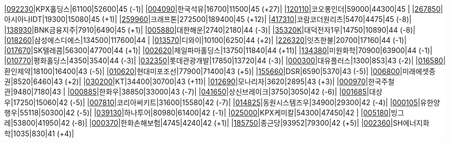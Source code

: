|[092230](https://finance.daum.net/quotes/A092230)|KPX홀딩스|61100|52600|45 (-1)|
|[004090](https://finance.daum.net/quotes/A004090)|한국석유|16700|11500|45 (+27)|
|[120110](https://finance.daum.net/quotes/A120110)|코오롱인더|59000|44300|45 |
|[267850](https://finance.daum.net/quotes/A267850)|아시아나IDT|19300|15080|45 (+1)|
|[259960](https://finance.daum.net/quotes/A259960)|크래프톤|272500|189400|45 (+12)|
|[417310](https://finance.daum.net/quotes/A417310)|코람코더원리츠|5470|4475|45 (-8)|
|[138930](https://finance.daum.net/quotes/A138930)|BNK금융지주|7910|6490|45 (+1)|
|[005880](https://finance.daum.net/quotes/A005880)|대한해운|2740|2180|44 (-3)|
|[35320K](https://finance.daum.net/quotes/A35320K)|대덕전자1우|14750|10890|44 (-8)|
|[018260](https://finance.daum.net/quotes/A018260)|삼성에스디에스|134500|117600|44 |
|[013570](https://finance.daum.net/quotes/A013570)|디와이|10100|6250|44 (+2)|
|[226320](https://finance.daum.net/quotes/A226320)|잇츠한불|20700|17160|44 (-1)|
|[017670](https://finance.daum.net/quotes/A017670)|SK텔레콤|56300|47700|44 (+1)|
|[002620](https://finance.daum.net/quotes/A002620)|제일파마홀딩스|13750|11840|44 (+11)|
|[134380](https://finance.daum.net/quotes/A134380)|미원화학|70900|63900|44 (-1)|
|[010770](https://finance.daum.net/quotes/A010770)|평화홀딩스|4350|3540|44 (-3)|
|[032350](https://finance.daum.net/quotes/A032350)|롯데관광개발|17850|13720|44 (-3)|
|[000300](https://finance.daum.net/quotes/A000300)|대유플러스|1300|853|43 (-2)|
|[016580](https://finance.daum.net/quotes/A016580)|환인제약|18100|16400|43 (-5)|
|[010620](https://finance.daum.net/quotes/A010620)|현대미포조선|77900|71400|43 (+5)|
|[155660](https://finance.daum.net/quotes/A155660)|DSR|6590|5370|43 (-5)|
|[006800](https://finance.daum.net/quotes/A006800)|미래에셋증권|8520|6460|43 (+2)|
|[030200](https://finance.daum.net/quotes/A030200)|KT|34400|30700|43 (+11)|
|[012690](https://finance.daum.net/quotes/A012690)|모나리자|3620|2895|43 (+3)|
|[000970](https://finance.daum.net/quotes/A000970)|한국주철관|9480|7180|43 |
|[000885](https://finance.daum.net/quotes/A000885)|한화우|38850|33000|43 (-7)|
|[041650](https://finance.daum.net/quotes/A041650)|상신브레이크|3750|3050|42 (-6)|
|[001685](https://finance.daum.net/quotes/A001685)|대상우|17250|15060|42 (-5)|
|[007810](https://finance.daum.net/quotes/A007810)|코리아써키트|31600|15580|42 (-7)|
|[014825](https://finance.daum.net/quotes/A014825)|동원시스템즈우|34900|29300|42 (-4)|
|[000105](https://finance.daum.net/quotes/A000105)|유한양행우|55118|50300|42 (-5)|
|[039130](https://finance.daum.net/quotes/A039130)|하나투어|80980|61400|42 (-1)|
|[025000](https://finance.daum.net/quotes/A025000)|KPX케미칼|54300|47450|42 |
|[005180](https://finance.daum.net/quotes/A005180)|빙그레|53800|41950|42 (-8)|
|[000370](https://finance.daum.net/quotes/A000370)|한화손해보험|4745|4240|42 (+1)|
|[185750](https://finance.daum.net/quotes/A185750)|종근당|93952|79300|42 (+5)|
|[002360](https://finance.daum.net/quotes/A002360)|SH에너지화학|1035|830|41 (+4)|
